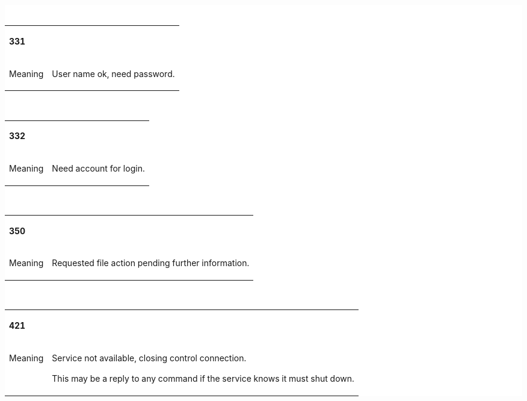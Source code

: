  

<table>
         
         
         
   
   <tbody>
      <tr>
         <td><p><span style="font-weight: bold;">331</span></p>         </td>
      </tr>
      <tr>
         <td><p>Meaning</p>         </td>
         <td><p>User name ok, need password.</p>         </td>
      </tr>
   </tbody>
</table>

 

<table>
         
         
         
   
   <tbody>
      <tr>
         <td><p><span style="font-weight: bold;">332</span></p>         </td>
      </tr>
      <tr>
         <td><p>Meaning</p>         </td>
         <td><p>Need account for login.</p>         </td>
      </tr>
   </tbody>
</table>

 

<table>
         
         
         
   
   <tbody>
      <tr>
         <td><p><span style="font-weight: bold;">350</span></p>         </td>
      </tr>
      <tr>
         <td><p>Meaning</p>         </td>
         <td><p>Requested file action pending further information.</p>         </td>
      </tr>
   </tbody>
</table>

 

<table>
         
         
         
   
   <tbody>
      <tr>
         <td><p><span style="font-weight: bold;">421</span></p>         </td>
      </tr>
      <tr>
         <td><p>Meaning</p>         </td>
         <td><p>Service not available, closing control connection.</p>
<p>This may be a reply to any command if the service knows it must shut down.</p>         </td>
      </tr>
   </tbody>
</table>
